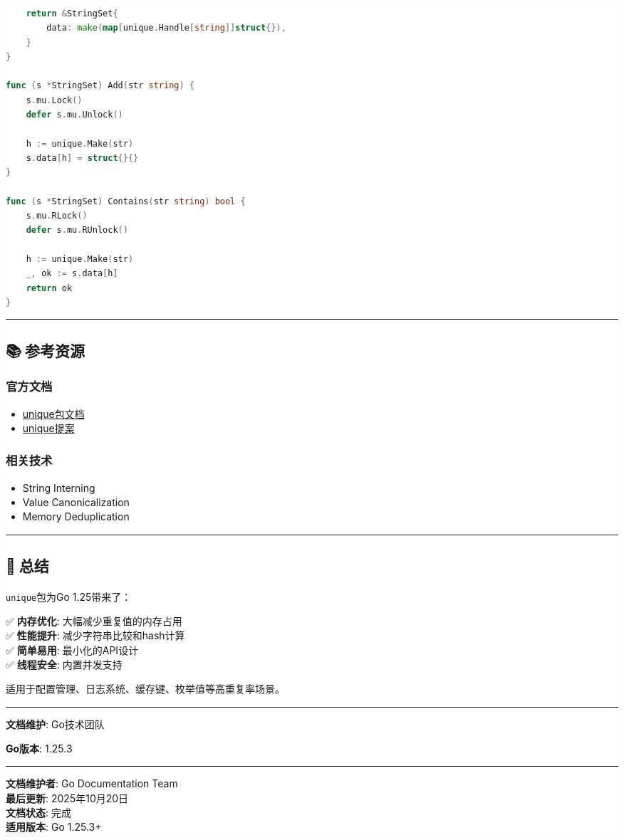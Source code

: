 ```go
    return &StringSet{
        data: make(map[unique.Handle[string]]struct{}),
    }
}

func (s *StringSet) Add(str string) {
    s.mu.Lock()
    defer s.mu.Unlock()
    
    h := unique.Make(str)
    s.data[h] = struct{}{}
}

func (s *StringSet) Contains(str string) bool {
    s.mu.RLock()
    defer s.mu.RUnlock()
    
    h := unique.Make(str)
    _, ok := s.data[h]
    return ok
}
```

---

## 📚 参考资源

### 官方文档

- [unique包文档](https://pkg.go.dev/unique)
- [unique提案](https://github.com/golang/go/issues/62483)

### 相关技术

- String Interning
- Value Canonicalization
- Memory Deduplication

---

## 🎯 总结

`unique`包为Go 1.25带来了：

✅ **内存优化**: 大幅减少重复值的内存占用  
✅ **性能提升**: 减少字符串比较和hash计算  
✅ **简单易用**: 最小化的API设计  
✅ **线程安全**: 内置并发支持  

适用于配置管理、日志系统、缓存键、枚举值等高重复率场景。

---

**文档维护**: Go技术团队  

**Go版本**: 1.25.3

---

**文档维护者**: Go Documentation Team  
**最后更新**: 2025年10月20日  
**文档状态**: 完成  
**适用版本**: Go 1.25.3+
